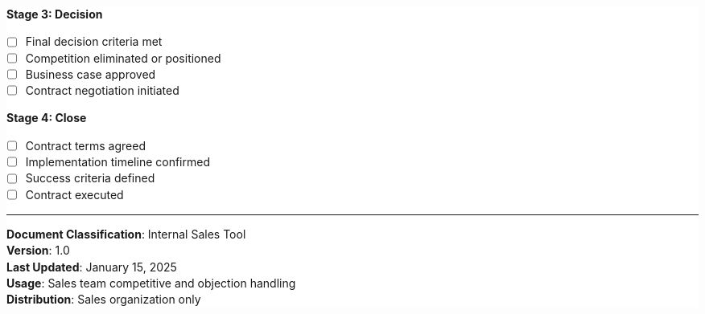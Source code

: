 **Stage 3: Decision**
- [ ] Final decision criteria met
- [ ] Competition eliminated or positioned
- [ ] Business case approved
- [ ] Contract negotiation initiated

**Stage 4: Close**
- [ ] Contract terms agreed
- [ ] Implementation timeline confirmed
- [ ] Success criteria defined
- [ ] Contract executed

---

**Document Classification**: Internal Sales Tool  
**Version**: 1.0  
**Last Updated**: January 15, 2025  
**Usage**: Sales team competitive and objection handling  
**Distribution**: Sales organization only